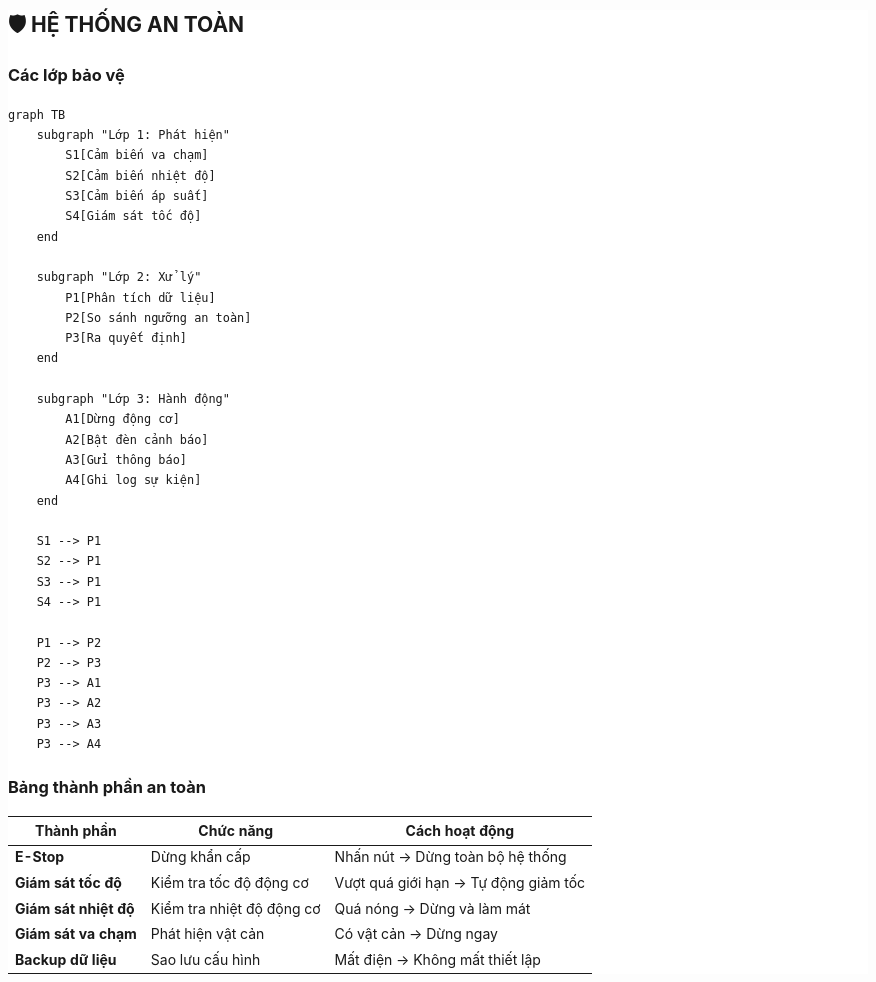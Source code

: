 ## 🛡️ HỆ THỐNG AN TOÀN

### Các lớp bảo vệ

```mermaid
graph TB
    subgraph "Lớp 1: Phát hiện"
        S1[Cảm biến va chạm]
        S2[Cảm biến nhiệt độ]
        S3[Cảm biến áp suất]
        S4[Giám sát tốc độ]
    end
    
    subgraph "Lớp 2: Xử lý"
        P1[Phân tích dữ liệu]
        P2[So sánh ngưỡng an toàn]
        P3[Ra quyết định]
    end
    
    subgraph "Lớp 3: Hành động"
        A1[Dừng động cơ]
        A2[Bật đèn cảnh báo]
        A3[Gửi thông báo]
        A4[Ghi log sự kiện]
    end
    
    S1 --> P1
    S2 --> P1
    S3 --> P1
    S4 --> P1
    
    P1 --> P2
    P2 --> P3
    P3 --> A1
    P3 --> A2
    P3 --> A3
    P3 --> A4
```

### Bảng thành phần an toàn

| **Thành phần** | **Chức năng** | **Cách hoạt động** |
|----------------|---------------|-------------------|
| **E-Stop** | Dừng khẩn cấp | Nhấn nút → Dừng toàn bộ hệ thống |
| **Giám sát tốc độ** | Kiểm tra tốc độ động cơ | Vượt quá giới hạn → Tự động giảm tốc |
| **Giám sát nhiệt độ** | Kiểm tra nhiệt độ động cơ | Quá nóng → Dừng và làm mát |
| **Giám sát va chạm** | Phát hiện vật cản | Có vật cản → Dừng ngay |
| **Backup dữ liệu** | Sao lưu cấu hình | Mất điện → Không mất thiết lập |
